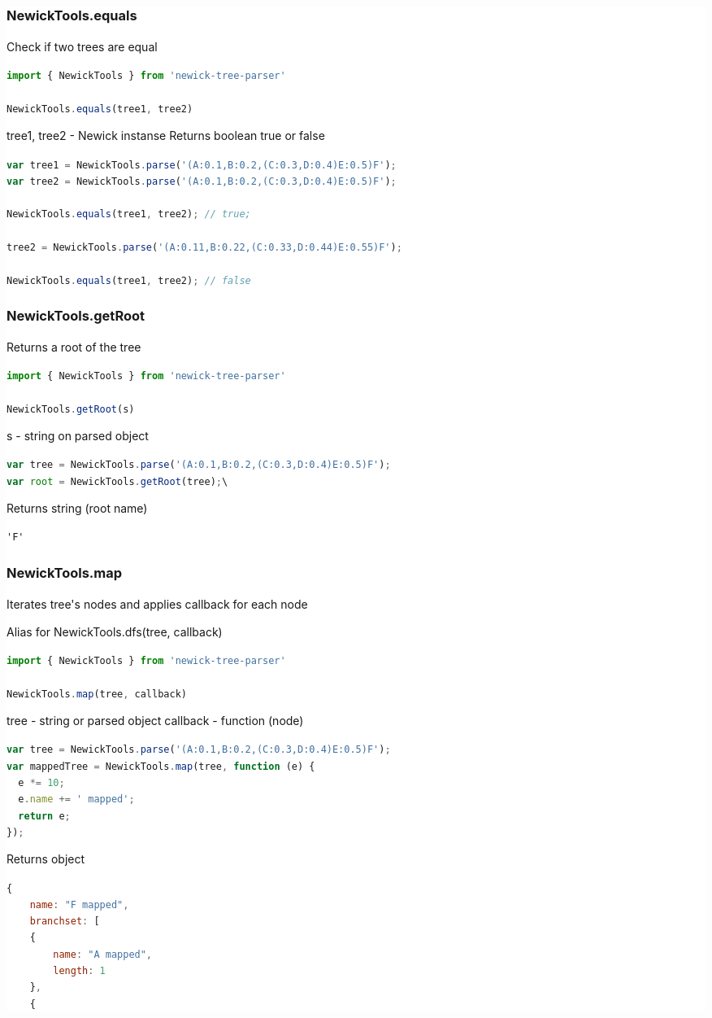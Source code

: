 ### NewickTools.equals
Check if two trees are equal
```js
import { NewickTools } from 'newick-tree-parser'

NewickTools.equals(tree1, tree2)
```
tree1, tree2 - Newick instanse
Returns boolean true or false
```js
var tree1 = NewickTools.parse('(A:0.1,B:0.2,(C:0.3,D:0.4)E:0.5)F');
var tree2 = NewickTools.parse('(A:0.1,B:0.2,(C:0.3,D:0.4)E:0.5)F');

NewickTools.equals(tree1, tree2); // true;

tree2 = NewickTools.parse('(A:0.11,B:0.22,(C:0.33,D:0.44)E:0.55)F');

NewickTools.equals(tree1, tree2); // false
```

### NewickTools.getRoot
Returns a root of the tree
```js
import { NewickTools } from 'newick-tree-parser'

NewickTools.getRoot(s)
```
s - string on parsed object
```js
var tree = NewickTools.parse('(A:0.1,B:0.2,(C:0.3,D:0.4)E:0.5)F');
var root = NewickTools.getRoot(tree);\
```
Returns string (root name)
```
'F'
```

### NewickTools.map
Iterates tree's nodes and applies callback for each node

Alias for NewickTools.dfs(tree, callback)
```js
import { NewickTools } from 'newick-tree-parser'

NewickTools.map(tree, callback)
```
tree - string or parsed object
callback - function (node)
```js
var tree = NewickTools.parse('(A:0.1,B:0.2,(C:0.3,D:0.4)E:0.5)F');
var mappedTree = NewickTools.map(tree, function (e) {
  e *= 10;
  e.name += ' mapped';
  return e;
});
```
Returns object
```js
{
    name: "F mapped",
    branchset: [
    {
        name: "A mapped",
        length: 1
    },
    {
```